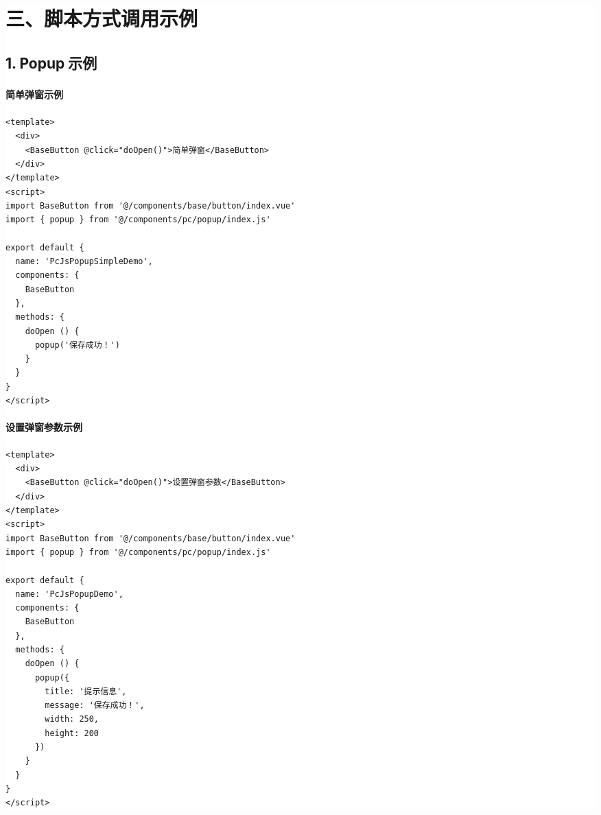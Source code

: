 # 三、脚本方式调用示例
## 1. Popup 示例

#### 简单弹窗示例
```vue
<template>
  <div>
    <BaseButton @click="doOpen()">简单弹窗</BaseButton>
  </div>
</template>
<script>
import BaseButton from '@/components/base/button/index.vue'
import { popup } from '@/components/pc/popup/index.js'

export default {
  name: 'PcJsPopupSimpleDemo',
  components: {
    BaseButton
  },
  methods: {
    doOpen () {
      popup('保存成功！')
    }
  }
}
</script>
```

#### 设置弹窗参数示例
```vue
<template>
  <div>
    <BaseButton @click="doOpen()">设置弹窗参数</BaseButton>
  </div>
</template>
<script>
import BaseButton from '@/components/base/button/index.vue'
import { popup } from '@/components/pc/popup/index.js'

export default {
  name: 'PcJsPopupDemo',
  components: {
    BaseButton
  },
  methods: {
    doOpen () {
      popup({
        title: '提示信息',
        message: '保存成功！',
        width: 250,
        height: 200
      })
    }
  }
}
</script>
```
